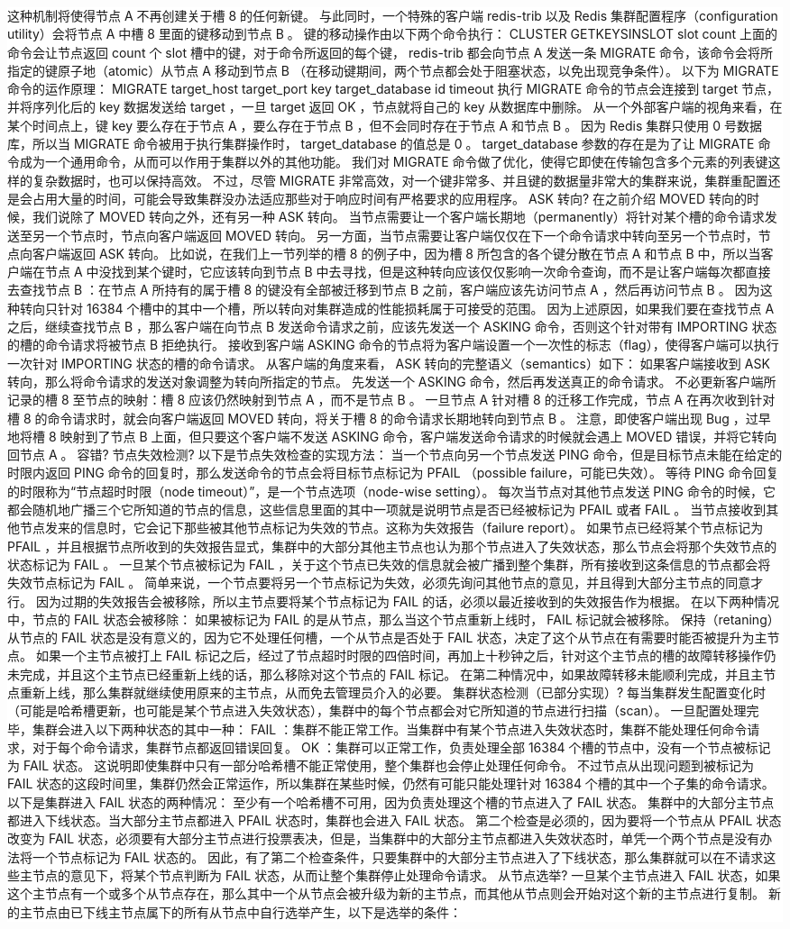 这种机制将使得节点 A 不再创建关于槽 8 的任何新键。
与此同时，一个特殊的客户端 redis-trib 以及 Redis 集群配置程序（configuration utility）会将节点 A 中槽 8 里面的键移动到节点 B 。
键的移动操作由以下两个命令执行：
CLUSTER GETKEYSINSLOT slot count
上面的命令会让节点返回 count 个 slot 槽中的键，对于命令所返回的每个键， redis-trib 都会向节点 A 发送一条 MIGRATE 命令，该命令会将所指定的键原子地（atomic）从节点 A 移动到节点 B （在移动键期间，两个节点都会处于阻塞状态，以免出现竞争条件）。
以下为 MIGRATE 命令的运作原理：
MIGRATE target_host target_port key target_database id timeout
执行 MIGRATE 命令的节点会连接到 target 节点，并将序列化后的 key 数据发送给 target ，一旦 target 返回 OK ，节点就将自己的 key 从数据库中删除。
从一个外部客户端的视角来看，在某个时间点上，键 key 要么存在于节点 A ，要么存在于节点 B ，但不会同时存在于节点 A 和节点 B 。
因为 Redis 集群只使用 0 号数据库，所以当 MIGRATE 命令被用于执行集群操作时， target_database 的值总是 0 。
target_database 参数的存在是为了让 MIGRATE 命令成为一个通用命令，从而可以作用于集群以外的其他功能。
我们对 MIGRATE 命令做了优化，使得它即使在传输包含多个元素的列表键这样的复杂数据时，也可以保持高效。
不过，尽管 MIGRATE 非常高效，对一个键非常多、并且键的数据量非常大的集群来说，集群重配置还是会占用大量的时间，可能会导致集群没办法适应那些对于响应时间有严格要求的应用程序。
ASK 转向?
在之前介绍 MOVED 转向的时候，我们说除了 MOVED 转向之外，还有另一种 ASK 转向。
当节点需要让一个客户端长期地（permanently）将针对某个槽的命令请求发送至另一个节点时，节点向客户端返回 MOVED 转向。
另一方面，当节点需要让客户端仅仅在下一个命令请求中转向至另一个节点时，节点向客户端返回 ASK 转向。
比如说，在我们上一节列举的槽 8 的例子中，因为槽 8 所包含的各个键分散在节点 A 和节点 B 中，所以当客户端在节点 A 中没找到某个键时，它应该转向到节点 B 中去寻找，但是这种转向应该仅仅影响一次命令查询，而不是让客户端每次都直接去查找节点 B ：在节点 A 所持有的属于槽 8 的键没有全部被迁移到节点 B 之前，客户端应该先访问节点 A ，然后再访问节点 B 。
因为这种转向只针对 16384 个槽中的其中一个槽，所以转向对集群造成的性能损耗属于可接受的范围。
因为上述原因，如果我们要在查找节点 A 之后，继续查找节点 B ，那么客户端在向节点 B 发送命令请求之前，应该先发送一个 ASKING 命令，否则这个针对带有 IMPORTING 状态的槽的命令请求将被节点 B 拒绝执行。
接收到客户端 ASKING 命令的节点将为客户端设置一个一次性的标志（flag），使得客户端可以执行一次针对 IMPORTING 状态的槽的命令请求。
从客户端的角度来看， ASK 转向的完整语义（semantics）如下：
如果客户端接收到 ASK 转向，那么将命令请求的发送对象调整为转向所指定的节点。
先发送一个 ASKING 命令，然后再发送真正的命令请求。
不必更新客户端所记录的槽 8 至节点的映射：槽 8 应该仍然映射到节点 A ，而不是节点 B 。
一旦节点 A 针对槽 8 的迁移工作完成，节点 A 在再次收到针对槽 8 的命令请求时，就会向客户端返回 MOVED 转向，将关于槽 8 的命令请求长期地转向到节点 B 。
注意，即使客户端出现 Bug ，过早地将槽 8 映射到了节点 B 上面，但只要这个客户端不发送 ASKING 命令，客户端发送命令请求的时候就会遇上 MOVED 错误，并将它转向回节点 A 。
容错?
节点失效检测?
以下是节点失效检查的实现方法：
当一个节点向另一个节点发送 PING 命令，但是目标节点未能在给定的时限内返回 PING 命令的回复时，那么发送命令的节点会将目标节点标记为 PFAIL （possible failure，可能已失效）。
等待 PING 命令回复的时限称为“节点超时时限（node timeout）”，是一个节点选项（node-wise setting）。
每次当节点对其他节点发送 PING 命令的时候，它都会随机地广播三个它所知道的节点的信息，这些信息里面的其中一项就是说明节点是否已经被标记为 PFAIL 或者 FAIL 。
当节点接收到其他节点发来的信息时，它会记下那些被其他节点标记为失效的节点。这称为失效报告（failure report）。
如果节点已经将某个节点标记为 PFAIL ，并且根据节点所收到的失效报告显式，集群中的大部分其他主节点也认为那个节点进入了失效状态，那么节点会将那个失效节点的状态标记为 FAIL 。
一旦某个节点被标记为 FAIL ，关于这个节点已失效的信息就会被广播到整个集群，所有接收到这条信息的节点都会将失效节点标记为 FAIL 。
简单来说，一个节点要将另一个节点标记为失效，必须先询问其他节点的意见，并且得到大部分主节点的同意才行。
因为过期的失效报告会被移除，所以主节点要将某个节点标记为 FAIL 的话，必须以最近接收到的失效报告作为根据。
在以下两种情况中，节点的 FAIL 状态会被移除：
如果被标记为 FAIL 的是从节点，那么当这个节点重新上线时， FAIL 标记就会被移除。
保持（retaning）从节点的 FAIL 状态是没有意义的，因为它不处理任何槽，一个从节点是否处于 FAIL 状态，决定了这个从节点在有需要时能否被提升为主节点。
如果一个主节点被打上 FAIL 标记之后，经过了节点超时时限的四倍时间，再加上十秒钟之后，针对这个主节点的槽的故障转移操作仍未完成，并且这个主节点已经重新上线的话，那么移除对这个节点的 FAIL 标记。
在第二种情况中，如果故障转移未能顺利完成，并且主节点重新上线，那么集群就继续使用原来的主节点，从而免去管理员介入的必要。
集群状态检测（已部分实现）?
每当集群发生配置变化时（可能是哈希槽更新，也可能是某个节点进入失效状态），集群中的每个节点都会对它所知道的节点进行扫描（scan）。
一旦配置处理完毕，集群会进入以下两种状态的其中一种：
FAIL ：集群不能正常工作。当集群中有某个节点进入失效状态时，集群不能处理任何命令请求，对于每个命令请求，集群节点都返回错误回复。
OK ：集群可以正常工作，负责处理全部 16384 个槽的节点中，没有一个节点被标记为 FAIL 状态。
这说明即使集群中只有一部分哈希槽不能正常使用，整个集群也会停止处理任何命令。
不过节点从出现问题到被标记为 FAIL 状态的这段时间里，集群仍然会正常运作，所以集群在某些时候，仍然有可能只能处理针对 16384 个槽的其中一个子集的命令请求。
以下是集群进入 FAIL 状态的两种情况：
至少有一个哈希槽不可用，因为负责处理这个槽的节点进入了 FAIL 状态。
集群中的大部分主节点都进入下线状态。当大部分主节点都进入 PFAIL 状态时，集群也会进入 FAIL 状态。
第二个检查是必须的，因为要将一个节点从 PFAIL 状态改变为 FAIL 状态，必须要有大部分主节点进行投票表决，但是，当集群中的大部分主节点都进入失效状态时，单凭一个两个节点是没有办法将一个节点标记为 FAIL 状态的。
因此，有了第二个检查条件，只要集群中的大部分主节点进入了下线状态，那么集群就可以在不请求这些主节点的意见下，将某个节点判断为 FAIL 状态，从而让整个集群停止处理命令请求。
从节点选举?
一旦某个主节点进入 FAIL 状态，如果这个主节点有一个或多个从节点存在，那么其中一个从节点会被升级为新的主节点，而其他从节点则会开始对这个新的主节点进行复制。
新的主节点由已下线主节点属下的所有从节点中自行选举产生，以下是选举的条件：